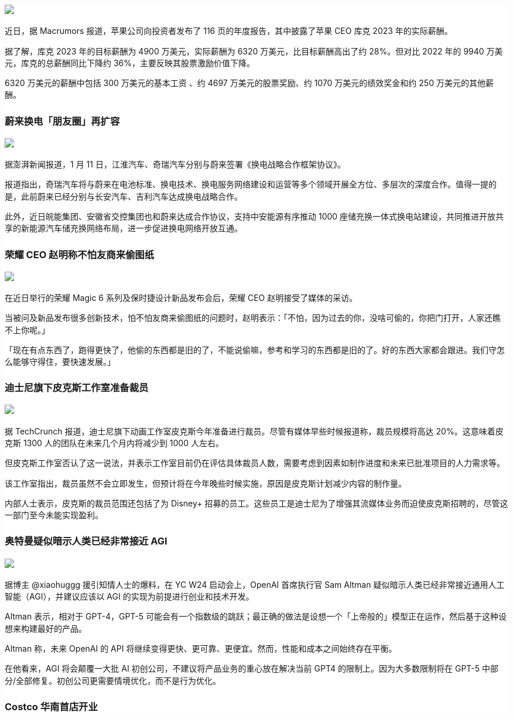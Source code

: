 ![](https://proxy-prod.omnivore-image-cache.app/0x0,sjY963PdfGOVqiyj5CQyWkqYtkiQBB8ZR7N_bVwJMlws/https://s3.ifanr.com/images/ep/uploads/240112/bc455618-ba9b-42f8-9544-e8a87453c131.jpg!720)

近日，据 Macrumors 报道，苹果公司向投资者发布了 116 页的年度报告，其中披露了苹果 CEO 库克 2023 年的实际薪酬。

据了解，库克 2023 年的目标薪酬为 4900 万美元，实际薪酬为 6320 万美元，比目标薪酬高出了约 28%。但对比 2022 年的 9940 万美元，库克的总薪酬同比下降约 36%，主要反映其股票激励价值下降。

6320 万美元的薪酬中包括 300 万美元的基本工资 、约 4697 万美元的股票奖励、约 1070 万美元的绩效奖金和约 250 万美元的其他薪酬。

### 蔚来换电「朋友圈」再扩容

![](https://proxy-prod.omnivore-image-cache.app/0x0,sV9Za4EhxFzpkTShflnWI_1gxSAiTlyb7_vwq710InPw/https://s3.ifanr.com/images/ep/uploads/240112/c38738bc-5f29-42cc-9cc4-9645e2e5bd75.jpg!720)

据澎湃新闻报道，1 月 11 日，江淮汽车、奇瑞汽车分别与蔚来签署《换电战略合作框架协议》。

报道指出，奇瑞汽车将与蔚来在电池标准、换电技术、换电服务网络建设和运营等多个领域开展全方位、多层次的深度合作。值得一提的是，此前蔚来已经分别与长安汽车、吉利汽车达成换电战略合作。

此外，近日皖能集团、安徽省交控集团也和蔚来达成合作协议，支持中安能源有序推动 1000 座储充换一体式换电站建设，共同推进开放共享的新能源汽车储充换网络布局，进一步促进换电网络开放互通。

### 荣耀 CEO 赵明称不怕友商来偷图纸

![](https://proxy-prod.omnivore-image-cache.app/0x0,sB6hbyOvTkmiuN7SFfIqzLY9wBNlfAJcChiusn1gaAcU/https://s3.ifanr.com/images/ep/uploads/240112/143cc1ee-5e33-453e-a8c6-0d9f353b1b48.jpg!720)

在近日举行的荣耀 Magic 6 系列及保时捷设计新品发布会后，荣耀 CEO 赵明接受了媒体的采访。

当被问及新品发布很多创新技术，怕不怕友商来偷图纸的问题时，赵明表示：「不怕，因为过去的你，没啥可偷的，你把门打开，人家还瞧不上你呢。」

「现在有点东西了，跑得更快了，他偷的东西都是旧的了，不能说偷嘛，参考和学习的东西都是旧的了。好的东西大家都会跟进。我们守怎么能够守得住，要快速发展。」

### 迪士尼旗下皮克斯工作室准备裁员

![](https://proxy-prod.omnivore-image-cache.app/0x0,sS46n0U64gEAAY7vKA0qecaXGFwPcJIuCe4ANnrKGL1Y/https://s3.ifanr.com/images/ep/uploads/240112/0cf98dd3-ef13-4c19-a181-6444e785983e.jpg!720)

据 TechCrunch 报道，迪士尼旗下动画工作室皮克斯今年准备进行裁员。尽管有媒体早些时候报道称，裁员规模将高达 20%。这意味着皮克斯 1300 人的团队在未来几个月内将减少到 1000 人左右。

但皮克斯工作室否认了这一说法，并表示工作室目前仍在评估具体裁员人数，需要考虑到因素如制作进度和未来已批准项目的人力需求等。

该工作室指出，裁员虽然不会立即发生，但预计将在今年晚些时候实施，原因是皮克斯计划减少内容的制作量。

内部人士表示，皮克斯的裁员范围还包括了为 Disney+ 招募的员工。这些员工是迪士尼为了增强其流媒体业务而迫使皮克斯招聘的，尽管这一部门至今未能实现盈利。

### 奥特曼疑似暗示人类已经非常接近 AGI

![](https://proxy-prod.omnivore-image-cache.app/0x0,sqCe8REbpp9ZevCAghPW-aXtVefu6pyEtfwXY4Xdn7pQ/https://s3.ifanr.com/images/ep/uploads/240112/d8782f91-1c1d-416e-abb9-63bf07e71a26.jpg!720)

据博主 @xiaohuggg 援引知情人士的爆料，在 YC W24 启动会上，OpenAI 首席执行官 Sam Altman 疑似暗示人类已经非常接近通用人工智能（AGI），并建议应该以 AGI 的实现为前提进行创业和技术开发。

Altman 表示，相对于 GPT-4，GPT-5 可能会有一个指数级的跳跃；最正确的做法是设想一个「上帝般的」模型正在运作，然后基于这种设想来构建最好的产品。

Altman 称，未来 OpenAI 的 API 将继续变得更快、更可靠、更便宜。然而，性能和成本之间始终存在平衡。

在他看来，AGI 将会颠覆一大批 AI 初创公司，不建议将产品业务的重心放在解决当前 GPT4 的限制上。因为大多数限制将在 GPT-5 中部分/全部修复。初创公司更需要情境优化，而不是行为优化。

### Costco 华南首店开业
